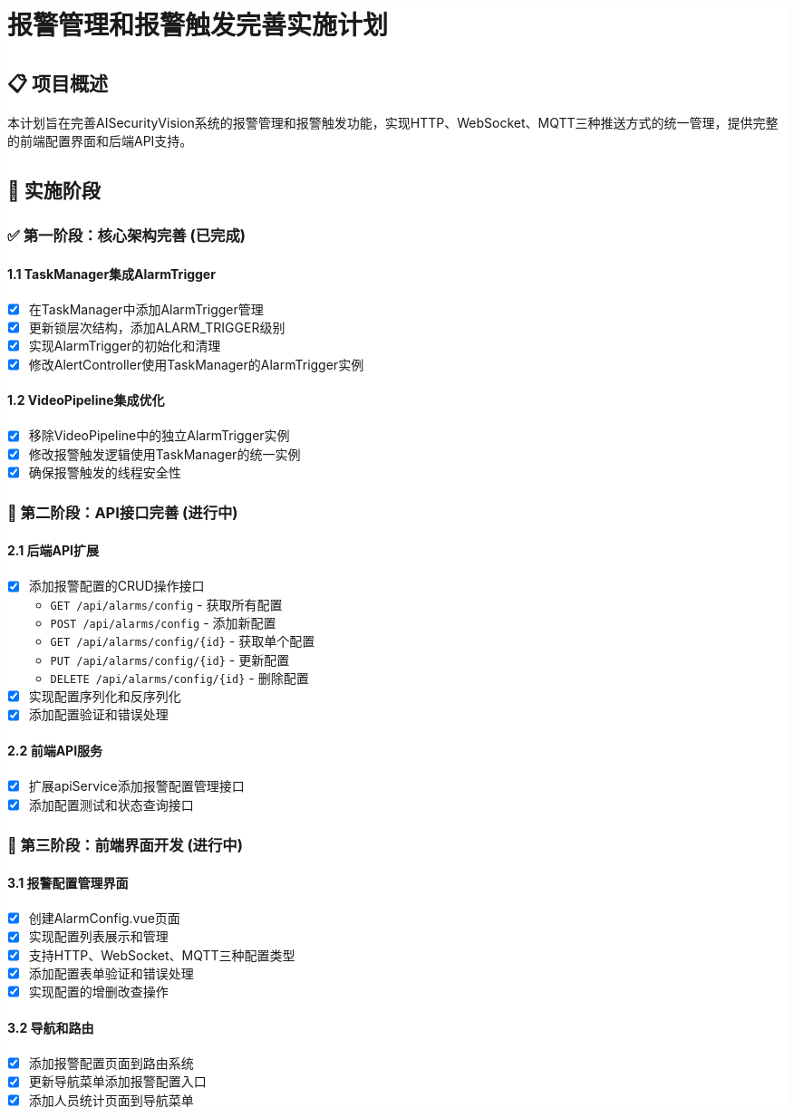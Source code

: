 # 报警管理和报警触发完善实施计划

## 📋 项目概述

本计划旨在完善AISecurityVision系统的报警管理和报警触发功能，实现HTTP、WebSocket、MQTT三种推送方式的统一管理，提供完整的前端配置界面和后端API支持。

## 🎯 实施阶段

### ✅ 第一阶段：核心架构完善 (已完成)

#### 1.1 TaskManager集成AlarmTrigger
- [x] 在TaskManager中添加AlarmTrigger管理
- [x] 更新锁层次结构，添加ALARM_TRIGGER级别
- [x] 实现AlarmTrigger的初始化和清理
- [x] 修改AlertController使用TaskManager的AlarmTrigger实例

#### 1.2 VideoPipeline集成优化
- [x] 移除VideoPipeline中的独立AlarmTrigger实例
- [x] 修改报警触发逻辑使用TaskManager的统一实例
- [x] 确保报警触发的线程安全性

### 🚧 第二阶段：API接口完善 (进行中)

#### 2.1 后端API扩展
- [x] 添加报警配置的CRUD操作接口
  - `GET /api/alarms/config` - 获取所有配置
  - `POST /api/alarms/config` - 添加新配置
  - `GET /api/alarms/config/{id}` - 获取单个配置
  - `PUT /api/alarms/config/{id}` - 更新配置
  - `DELETE /api/alarms/config/{id}` - 删除配置
- [x] 实现配置序列化和反序列化
- [x] 添加配置验证和错误处理

#### 2.2 前端API服务
- [x] 扩展apiService添加报警配置管理接口
- [x] 添加配置测试和状态查询接口

### 🚧 第三阶段：前端界面开发 (进行中)

#### 3.1 报警配置管理界面
- [x] 创建AlarmConfig.vue页面
- [x] 实现配置列表展示和管理
- [x] 支持HTTP、WebSocket、MQTT三种配置类型
- [x] 添加配置表单验证和错误处理
- [x] 实现配置的增删改查操作

#### 3.2 导航和路由
- [x] 添加报警配置页面到路由系统
- [x] 更新导航菜单添加报警配置入口
- [x] 添加人员统计页面到导航菜单
